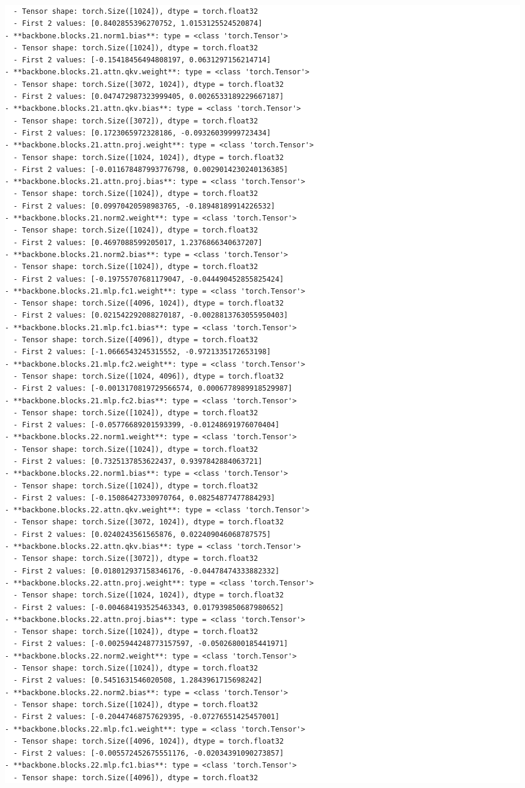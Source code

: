       - Tensor shape: torch.Size([1024]), dtype = torch.float32
      - First 2 values: [0.8402855396270752, 1.0153125524520874]
    - **backbone.blocks.21.norm1.bias**: type = <class 'torch.Tensor'>
      - Tensor shape: torch.Size([1024]), dtype = torch.float32
      - First 2 values: [-0.15418456494808197, 0.0631297156214714]
    - **backbone.blocks.21.attn.qkv.weight**: type = <class 'torch.Tensor'>
      - Tensor shape: torch.Size([3072, 1024]), dtype = torch.float32
      - First 2 values: [0.047472987323999405, 0.0026533189229667187]
    - **backbone.blocks.21.attn.qkv.bias**: type = <class 'torch.Tensor'>
      - Tensor shape: torch.Size([3072]), dtype = torch.float32
      - First 2 values: [0.1723065972328186, -0.09326039999723434]
    - **backbone.blocks.21.attn.proj.weight**: type = <class 'torch.Tensor'>
      - Tensor shape: torch.Size([1024, 1024]), dtype = torch.float32
      - First 2 values: [-0.011678487993776798, 0.0029014230240136385]
    - **backbone.blocks.21.attn.proj.bias**: type = <class 'torch.Tensor'>
      - Tensor shape: torch.Size([1024]), dtype = torch.float32
      - First 2 values: [0.09970420598983765, -0.18948189914226532]
    - **backbone.blocks.21.norm2.weight**: type = <class 'torch.Tensor'>
      - Tensor shape: torch.Size([1024]), dtype = torch.float32
      - First 2 values: [0.4697088599205017, 1.2376866340637207]
    - **backbone.blocks.21.norm2.bias**: type = <class 'torch.Tensor'>
      - Tensor shape: torch.Size([1024]), dtype = torch.float32
      - First 2 values: [-0.19755707681179047, -0.044490452855825424]
    - **backbone.blocks.21.mlp.fc1.weight**: type = <class 'torch.Tensor'>
      - Tensor shape: torch.Size([4096, 1024]), dtype = torch.float32
      - First 2 values: [0.021542292088270187, -0.0028813763055950403]
    - **backbone.blocks.21.mlp.fc1.bias**: type = <class 'torch.Tensor'>
      - Tensor shape: torch.Size([4096]), dtype = torch.float32
      - First 2 values: [-1.0666543245315552, -0.9721335172653198]
    - **backbone.blocks.21.mlp.fc2.weight**: type = <class 'torch.Tensor'>
      - Tensor shape: torch.Size([1024, 4096]), dtype = torch.float32
      - First 2 values: [-0.0013170819729566574, 0.0006778989918529987]
    - **backbone.blocks.21.mlp.fc2.bias**: type = <class 'torch.Tensor'>
      - Tensor shape: torch.Size([1024]), dtype = torch.float32
      - First 2 values: [-0.05776689201593399, -0.01248691976070404]
    - **backbone.blocks.22.norm1.weight**: type = <class 'torch.Tensor'>
      - Tensor shape: torch.Size([1024]), dtype = torch.float32
      - First 2 values: [0.7325137853622437, 0.9397842884063721]
    - **backbone.blocks.22.norm1.bias**: type = <class 'torch.Tensor'>
      - Tensor shape: torch.Size([1024]), dtype = torch.float32
      - First 2 values: [-0.15086427330970764, 0.08254877477884293]
    - **backbone.blocks.22.attn.qkv.weight**: type = <class 'torch.Tensor'>
      - Tensor shape: torch.Size([3072, 1024]), dtype = torch.float32
      - First 2 values: [0.0240243561565876, 0.022409046068787575]
    - **backbone.blocks.22.attn.qkv.bias**: type = <class 'torch.Tensor'>
      - Tensor shape: torch.Size([3072]), dtype = torch.float32
      - First 2 values: [0.018012937158346176, -0.04478474333882332]
    - **backbone.blocks.22.attn.proj.weight**: type = <class 'torch.Tensor'>
      - Tensor shape: torch.Size([1024, 1024]), dtype = torch.float32
      - First 2 values: [-0.004684193525463343, 0.017939850687980652]
    - **backbone.blocks.22.attn.proj.bias**: type = <class 'torch.Tensor'>
      - Tensor shape: torch.Size([1024]), dtype = torch.float32
      - First 2 values: [-0.0025944248773157597, -0.05026800185441971]
    - **backbone.blocks.22.norm2.weight**: type = <class 'torch.Tensor'>
      - Tensor shape: torch.Size([1024]), dtype = torch.float32
      - First 2 values: [0.5451631546020508, 1.2843961715698242]
    - **backbone.blocks.22.norm2.bias**: type = <class 'torch.Tensor'>
      - Tensor shape: torch.Size([1024]), dtype = torch.float32
      - First 2 values: [-0.20447468757629395, -0.07276551425457001]
    - **backbone.blocks.22.mlp.fc1.weight**: type = <class 'torch.Tensor'>
      - Tensor shape: torch.Size([4096, 1024]), dtype = torch.float32
      - First 2 values: [-0.005572452675551176, -0.02034391090273857]
    - **backbone.blocks.22.mlp.fc1.bias**: type = <class 'torch.Tensor'>
      - Tensor shape: torch.Size([4096]), dtype = torch.float32